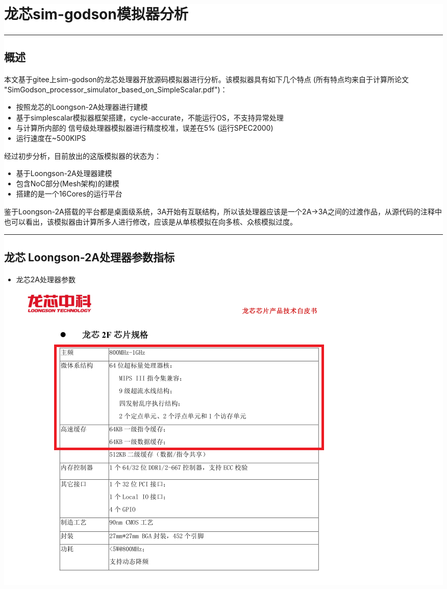 # 龙芯sim-godson模拟器分析

------

## 概述

本文基于gitee上sim-godson的龙芯处理器开放源码模拟器进行分析。该模拟器具有如下几个特点 (所有特点均来自于计算所论文 "SimGodson_processor_simulator_based_on_SimpleScalar.pdf")：

- 按照龙芯的Loongson-2A处理器进行建模
- 基于simplescalar模拟器框架搭建，cycle-accurate，不能运行OS，不支持异常处理
- 与计算所内部的 信号级处理器模拟器进行精度校准，误差在5% (运行SPEC2000)
- 运行速度在~500KIPS

经过初步分析，目前放出的这版模拟器的状态为：

- 基于Loongson-2A处理器建模
- 包含NoC部分(Mesh架构)的建模
- 搭建的是一个16Cores的运行平台

鉴于Loongson-2A搭载的平台都是桌面级系统，3A开始有互联结构，所以该处理器应该是一个2A->3A之间的过渡作品，从源代码的注释中也可以看出，该模拟器由计算所多人进行修改，应该是从单核模拟在向多核、众核模拟过度。

------

## 龙芯 Loongson-2A处理器参数指标

- 龙芯2A处理器参数

  ![loongson-2A_config](dia/loongson-2A_config.png)
